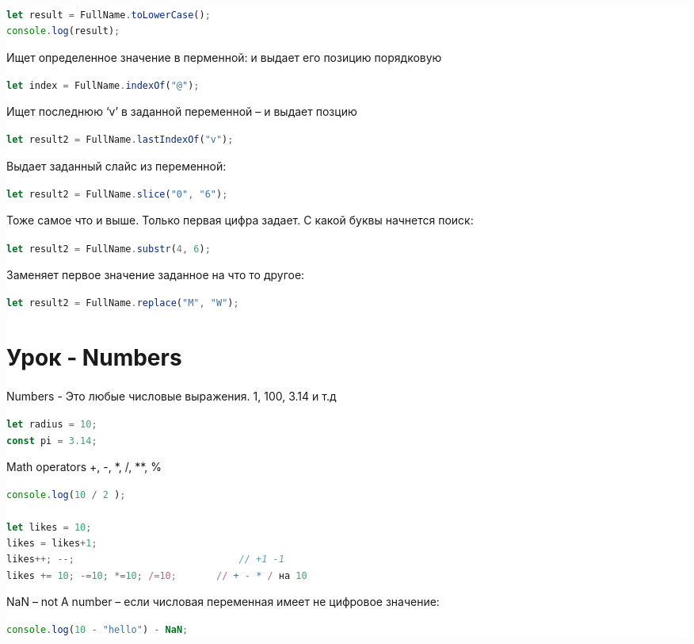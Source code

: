 ```js
let result = FullName.toLowerCase();
console.log(result);
```

Ищет определенное значение в перменной: и выдает его позицию порядковую

```js
let index = FullName.indexOf("@");
```

Ищет последнюю ‘v’ в заданной переменной – и выдает позцию

```js
let result2 = FullName.lastIndexOf("v");
```

Выдает заданный слайс из переменной:

```js
let result2 = FullName.slice("0", "6");
```

Тоже самое что и выше. Только первая цифра задает. С какой буквы начнется поиск:

```js
let result2 = FullName.substr(4, 6);
```

Заменяет первое значение заданное на что то другое:

```js
let result2 = FullName.replace("M", "W");
```

# Урок - Numbers

Numbers - Это любые числовые выражения. 1, 100, 3.14 и т.д

```js
let radius = 10;
const pi = 3.14;
```

Math operators +, -, \*, /, \*\*, %

```js
console.log(10 / 2 );

let likes = 10;
likes = likes+1;
likes++; --;					     	 // +1 -1
likes += 10; -=10; *=10; /=10; 		 // + - * / на 10
```

NaN – not A number – если числовая переменная имеет не цифровое значение:

```js
console.log(10 - "hello") - NaN;
```
